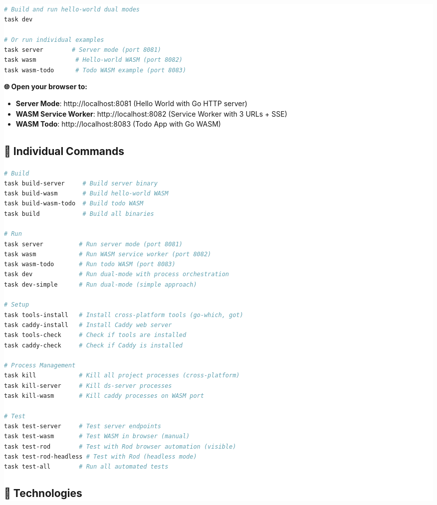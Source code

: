 ```bash
# Build and run hello-world dual modes
task dev

# Or run individual examples
task server        # Server mode (port 8081)
task wasm           # Hello-world WASM (port 8082)
task wasm-todo      # Todo WASM example (port 8083)
```

**🌐 Open your browser to:**
- **Server Mode**: http://localhost:8081 (Hello World with Go HTTP server)
- **WASM Service Worker**: http://localhost:8082 (Service Worker with 3 URLs + SSE)
- **WASM Todo**: http://localhost:8083 (Todo App with Go WASM)

## 🔧 Individual Commands

```bash
# Build
task build-server     # Build server binary
task build-wasm       # Build hello-world WASM
task build-wasm-todo  # Build todo WASM
task build            # Build all binaries

# Run
task server          # Run server mode (port 8081)
task wasm            # Run WASM service worker (port 8082)
task wasm-todo       # Run todo WASM (port 8083)
task dev             # Run dual-mode with process orchestration
task dev-simple      # Run dual-mode (simple approach)

# Setup
task tools-install   # Install cross-platform tools (go-which, got)
task caddy-install   # Install Caddy web server
task tools-check     # Check if tools are installed
task caddy-check     # Check if Caddy is installed

# Process Management
task kill            # Kill all project processes (cross-platform)
task kill-server     # Kill ds-server processes
task kill-wasm       # Kill caddy processes on WASM port

# Test
task test-server     # Test server endpoints
task test-wasm       # Test WASM in browser (manual)
task test-rod        # Test with Rod browser automation (visible)
task test-rod-headless # Test with Rod (headless mode)
task test-all        # Run all automated tests
```

## 🌟 Technologies
